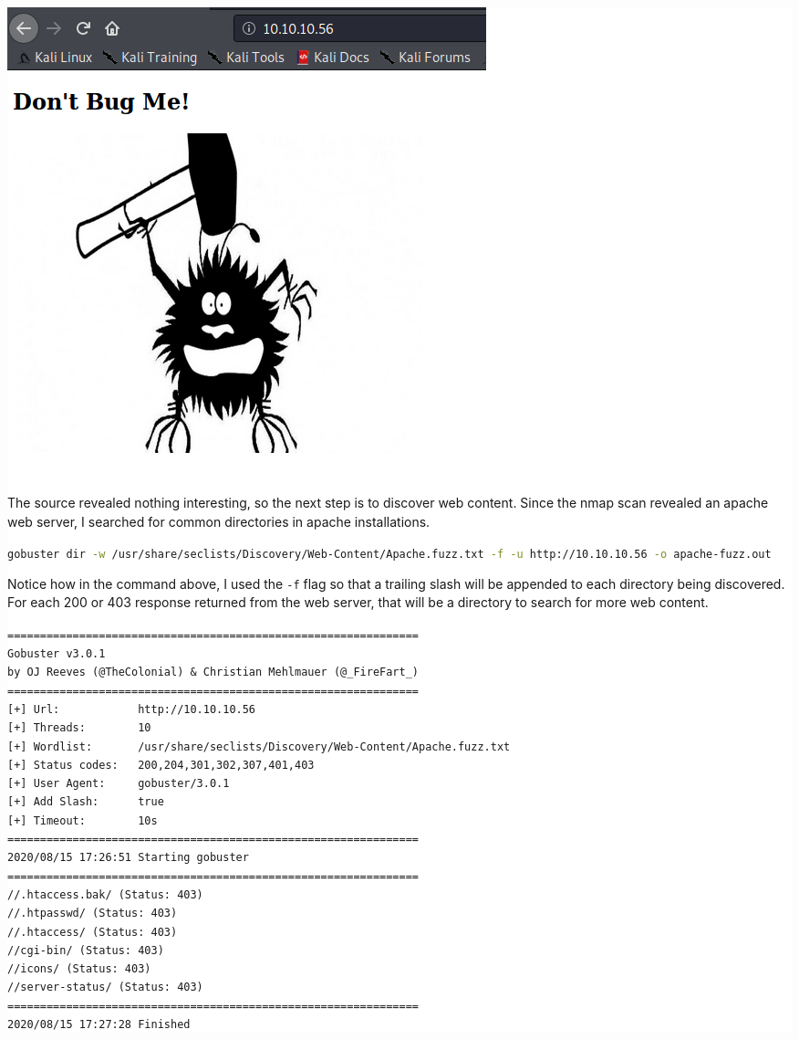 ![](/assets/images/htb-shocker/dont-bug-me.png)

The source revealed nothing interesting, so the next step is to discover web content. Since the nmap scan revealed
an apache web server, I searched for common directories in apache installations.

```bash
gobuster dir -w /usr/share/seclists/Discovery/Web-Content/Apache.fuzz.txt -f -u http://10.10.10.56 -o apache-fuzz.out
```

Notice how in the command above, I used the `-f` flag so that a trailing slash will be appended to each directory being
discovered. For each 200 or 403 response returned from the web server, that will be a directory to search for more web
content.

```
===============================================================
Gobuster v3.0.1
by OJ Reeves (@TheColonial) & Christian Mehlmauer (@_FireFart_)
===============================================================
[+] Url:            http://10.10.10.56
[+] Threads:        10
[+] Wordlist:       /usr/share/seclists/Discovery/Web-Content/Apache.fuzz.txt
[+] Status codes:   200,204,301,302,307,401,403
[+] User Agent:     gobuster/3.0.1
[+] Add Slash:      true
[+] Timeout:        10s
===============================================================
2020/08/15 17:26:51 Starting gobuster
===============================================================
//.htaccess.bak/ (Status: 403)
//.htpasswd/ (Status: 403)
//.htaccess/ (Status: 403)
//cgi-bin/ (Status: 403)
//icons/ (Status: 403)
//server-status/ (Status: 403)
===============================================================
2020/08/15 17:27:28 Finished
```